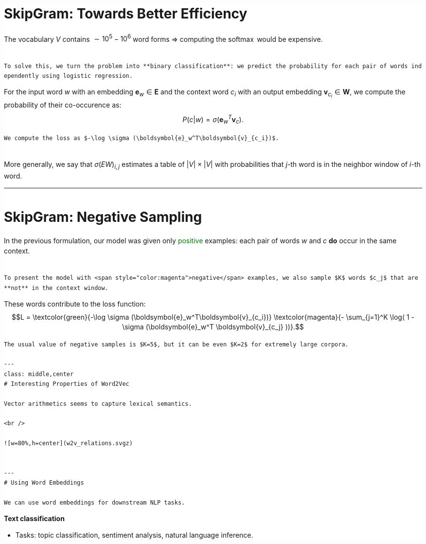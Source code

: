 # SkipGram: Towards Better Efficiency
The vocabulary $V$ contains $\sim 10^5-10^6$ word forms
  $\Rightarrow$ computing the $\operatorname{softmax}$ would be expensive.

~~~

To solve this, we turn the problem into **binary classification**: we predict the probability for each pair of words independently using logistic regression.

~~~

For the input word $w$ with an embedding $\boldsymbol{e}_w \in \boldsymbol{E}$ and the context word $c_i$ with an output embedding $\boldsymbol{v}_{c_i} \in \boldsymbol{W}$, we compute the probability of their co-occurence as:
$$P(c | w) = \sigma (\boldsymbol{e}_w^T\boldsymbol{v}_c).$$

~~~
We compute the loss as $-\log \sigma (\boldsymbol{e}_w^T\boldsymbol{v}_{c_i})$.

~~~
\
More generally, we say that $\sigma\left( EW \right)_{i,j}$ estimates a table of $|V| \times |V|$ with probabilities that $j$-th word is in the neighbor window of $i$-th word.


---
# SkipGram: Negative Sampling

In the previous formulation, our model was given only  <span style="color:green">positive</span> examples: each pair of words $w$ and $c$ **do** occur in the same context.

~~~

To present the model with <span style="color:magenta">negative</span> examples, we also sample $K$ words $c_j$ that are **not** in the context window.

~~~

These words contribute to the loss function:
$$L = \textcolor{green}{-\log \sigma (\boldsymbol{e}_w^T\boldsymbol{v}_{c_i})} \textcolor{magenta}{- \sum_{j=1}^K \log( 1 - \sigma (\boldsymbol{e}_w^T \boldsymbol{v}_{c_j} ))}.$$

~~~
The usual value of negative samples is $K=5$, but it can be even $K=2$ for extremely large corpora.

---
class: middle,center
# Interesting Properties of Word2Vec

Vector arithmetics seems to capture lexical semantics.

<br />

![w=80%,h=center](w2v_relations.svgz)


---
# Using Word Embeddings

We can use word embeddings for downstream NLP tasks.

~~~
**Text classification**
- Tasks: topic classification, sentiment analysis, natural language inference.
